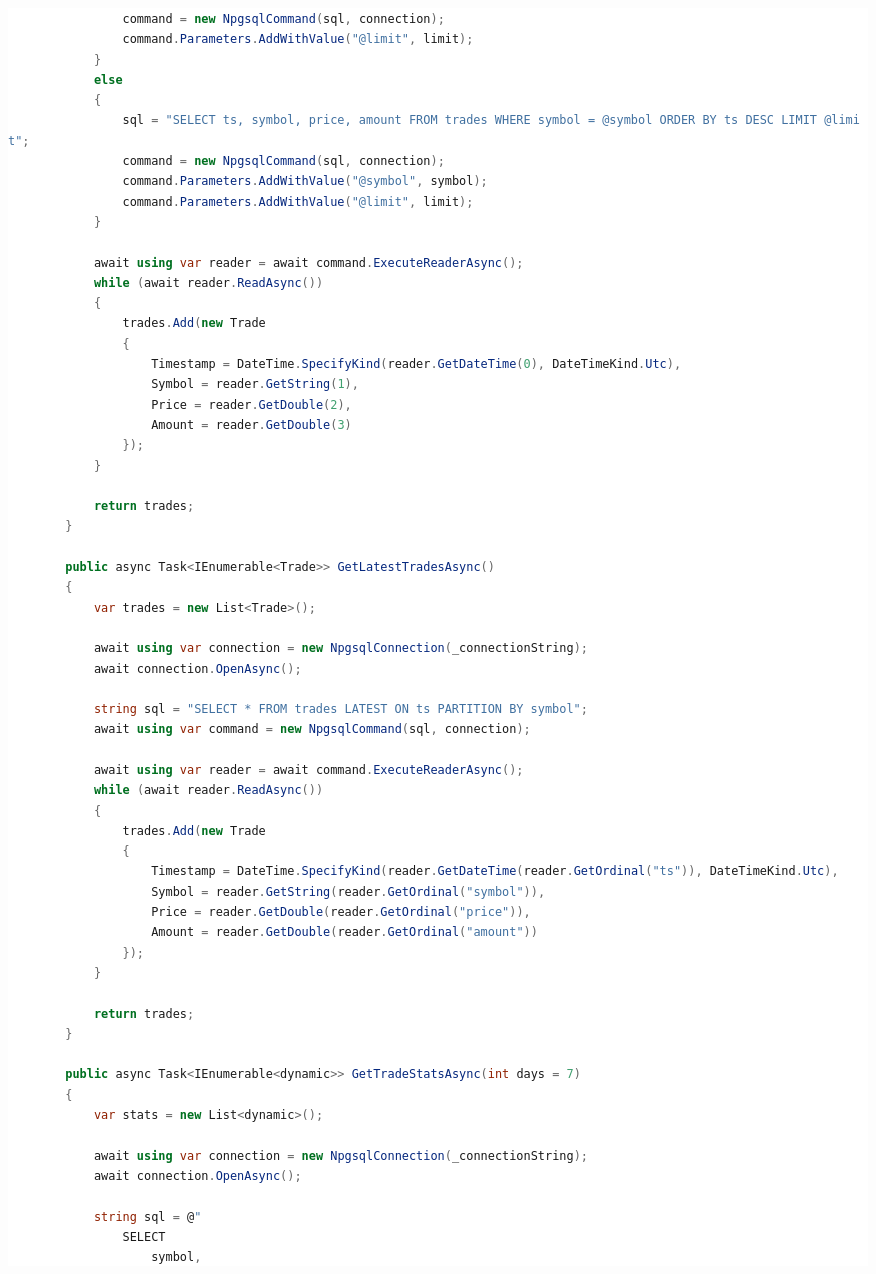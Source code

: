 ```csharp
                command = new NpgsqlCommand(sql, connection);
                command.Parameters.AddWithValue("@limit", limit);
            }
            else
            {
                sql = "SELECT ts, symbol, price, amount FROM trades WHERE symbol = @symbol ORDER BY ts DESC LIMIT @limit";
                command = new NpgsqlCommand(sql, connection);
                command.Parameters.AddWithValue("@symbol", symbol);
                command.Parameters.AddWithValue("@limit", limit);
            }

            await using var reader = await command.ExecuteReaderAsync();
            while (await reader.ReadAsync())
            {
                trades.Add(new Trade
                {
                    Timestamp = DateTime.SpecifyKind(reader.GetDateTime(0), DateTimeKind.Utc),
                    Symbol = reader.GetString(1),
                    Price = reader.GetDouble(2),
                    Amount = reader.GetDouble(3)
                });
            }

            return trades;
        }

        public async Task<IEnumerable<Trade>> GetLatestTradesAsync()
        {
            var trades = new List<Trade>();

            await using var connection = new NpgsqlConnection(_connectionString);
            await connection.OpenAsync();

            string sql = "SELECT * FROM trades LATEST ON ts PARTITION BY symbol";
            await using var command = new NpgsqlCommand(sql, connection);

            await using var reader = await command.ExecuteReaderAsync();
            while (await reader.ReadAsync())
            {
                trades.Add(new Trade
                {
                    Timestamp = DateTime.SpecifyKind(reader.GetDateTime(reader.GetOrdinal("ts")), DateTimeKind.Utc),
                    Symbol = reader.GetString(reader.GetOrdinal("symbol")),
                    Price = reader.GetDouble(reader.GetOrdinal("price")),
                    Amount = reader.GetDouble(reader.GetOrdinal("amount"))
                });
            }

            return trades;
        }

        public async Task<IEnumerable<dynamic>> GetTradeStatsAsync(int days = 7)
        {
            var stats = new List<dynamic>();

            await using var connection = new NpgsqlConnection(_connectionString);
            await connection.OpenAsync();

            string sql = @"
                SELECT
                    symbol,
```